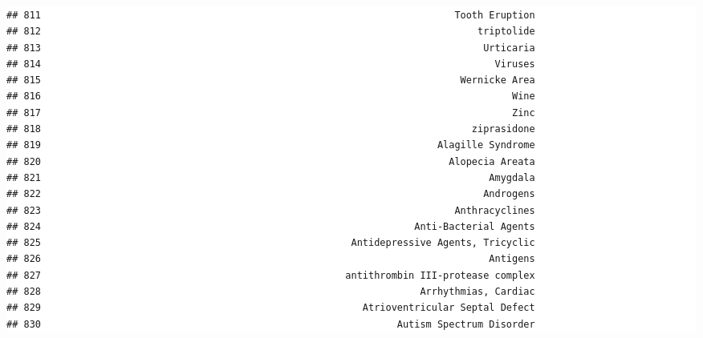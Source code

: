     ## 811                                                                        Tooth Eruption
    ## 812                                                                            triptolide
    ## 813                                                                             Urticaria
    ## 814                                                                               Viruses
    ## 815                                                                         Wernicke Area
    ## 816                                                                                  Wine
    ## 817                                                                                  Zinc
    ## 818                                                                           ziprasidone
    ## 819                                                                     Alagille Syndrome
    ## 820                                                                       Alopecia Areata
    ## 821                                                                              Amygdala
    ## 822                                                                             Androgens
    ## 823                                                                        Anthracyclines
    ## 824                                                                 Anti-Bacterial Agents
    ## 825                                                      Antidepressive Agents, Tricyclic
    ## 826                                                                              Antigens
    ## 827                                                     antithrombin III-protease complex
    ## 828                                                                  Arrhythmias, Cardiac
    ## 829                                                        Atrioventricular Septal Defect
    ## 830                                                              Autism Spectrum Disorder